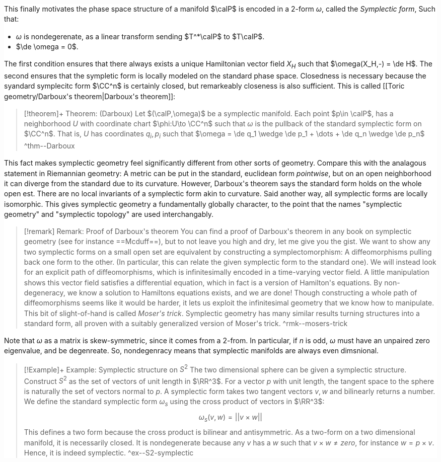 
This finally motivates the phase space structure of a manifold $\calP$ is encoded in a 2-form $\omega$, called the *Symplectic form*, Such that:

- $\omega$ is nondegerenate, as a linear transform sending $T^*\calP$ to $T\calP$.
- $\de \omega = 0$. 

The first condition ensures that there always exists a unique Hamiltonian vector field $X_H$ such that $\omega(X_H,-) = \de H$. The second ensures that the sympletic form is locally modeled on the standard phase space. Closedness is necessary because the syandard symplecitc form $\CC^n$ is certainly closed, but remarkeably closeness is also sufficient. This is called [[Toric geometry/Darboux's theorem|Darboux's theorem]]:



>[!theorem]+ Theorem: (Darboux)
>Let $(\calP,\omega)$ be a symplectic manifold. Each point $p\in \calP$, has a neighborhood $U$ with coordinate chart $\phi:U\to \CC^n$ such that $\omega$ is the pullback of the standard symplectic form on $\CC^n$. That is, $U$ has coordinates $q_i , p_i$ such that $\omega = \de q_1 \wedge \de p_1 + \dots + \de q_n \wedge \de p_n$
^thm--Darboux

This fact makes symplectic geometry feel significantly different from other sorts of geometry. Compare this with the analagous statement in Riemannian geometry: A metric can be put in the standard, euclidean form *pointwise*, but on an open neighborhood it can diverge from the standard due to its curvature. However, Darboux's theorem says the standard form holds on the whole open est. There are no local invariants of a symplectic form akin to curvature. Said another way, all symplectic forms are locally isomorphic. This gives symplectic geometry a fundamentally globally character, to the point that the names "symplectic geometry" and "symplectic topology" are used interchangably. 

>[!remark] Remark: Proof of Darboux's theorem
>You can find a proof of Darboux's theorem in any book on symplectic geometry (see for instance ==Mcduff==), but to not leave you high and dry, let me give you the gist. We want to show any two symplectic forms on a small open set are equivalent by constructing a symplectomorphism: A diffeomorphisms pulling back one form to the other. (In particular, this can relate the given symplectic form to the standard one). We will instead look for an explicit path of diffeomorphisms, which is infinitesimally encoded in a time-varying vector field. A little manipulation shows this vector field satisfies a differential equation, which in fact is a version of Hamilton's equations. By non-degeneracy, we know a solution to Hamiltons equations exists, and we are done! Though constructing a whole path of diffeomorphisms seems like it would be harder, it lets us exploit the infinitesimal geometry that we know how to manipulate. This bit of slight-of-hand is called *Moser's trick*.  Symplectic geometry has many similar results turning structures into a standard form, all proven with a suitably generalized version of Moser's trick. 
^rmk--mosers-trick

Note that $\omega$ as a matrix is skew-symmetric, since it comes from a 2-from. In particular, if $n$ is odd, $\omega$ must have an unpaired zero eigenvalue, and be degenreate. So, nondegenracy means that symplectic manifolds are always even dimsnional.

>[!Example]+ Example: Symplectic structure on $S^2$
>The two dimensional sphere can be given a symplectic structure. Construct $S^2$ as the set of vectors of unit length in $\RR^3$. For a vector $p$ with unit length, the tangent space to the sphere is naturally the set of vectors normal to $p$. A symplectic form takes two tangent vectors $v,w$ and bilinearly returns a number. We define the standard symplectic form $\omega_s$ using the cross product of vectors in $\RR^3$:
>$$\omega_s(v,w) = ||v \times w ||$$
>This defines a two form because the cross product is bilinear and antisymmetric. As a two-form on a two dimensional manifold, it is necessarily closed. It is nondegenerate because any $v$ has a $w$ such that $v \times w \neq zero$, for instance $w = p\times v$. Hence, it is indeed symplectic.
^ex--S2-symplectic
